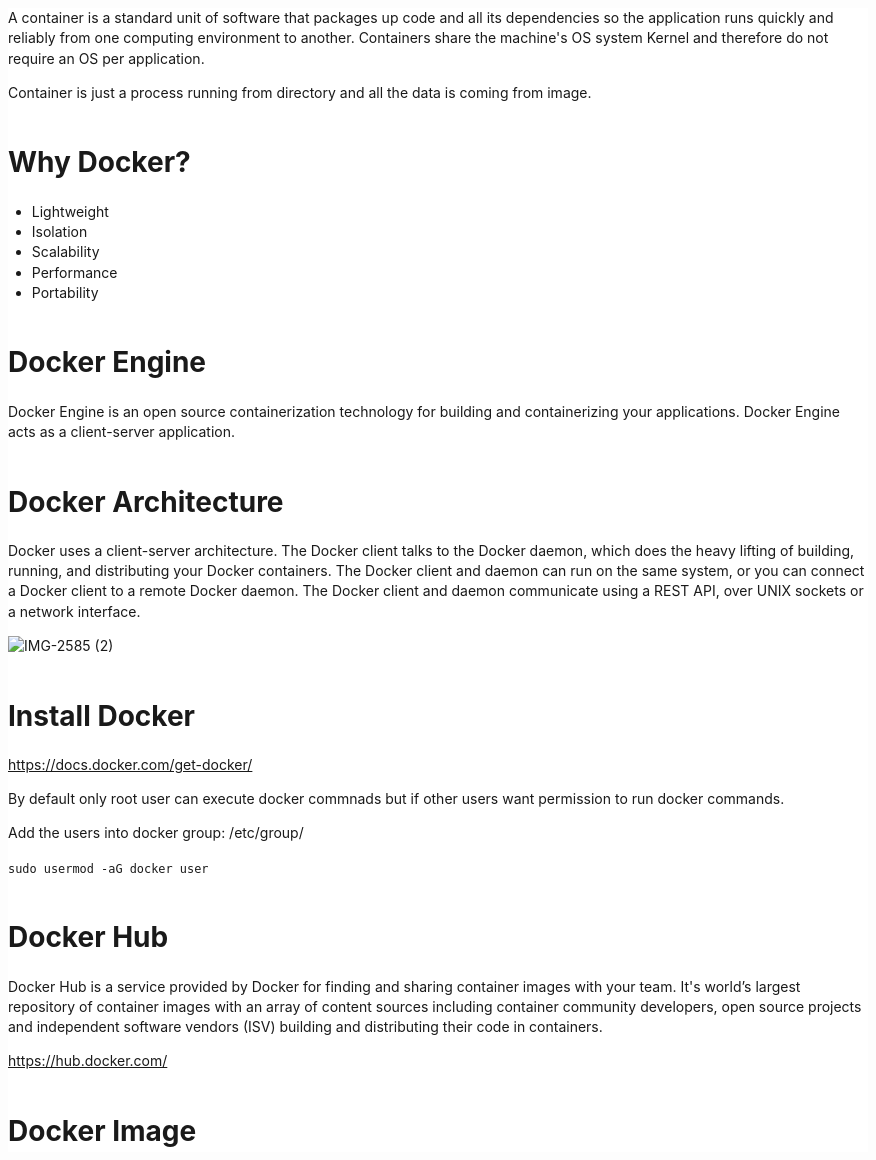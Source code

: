 A container is a standard unit of software that packages up code and all its dependencies so the application runs quickly and reliably from one computing environment to another. Containers share the machine's OS system Kernel and therefore do not require an OS per application.

Container is just a process running from directory and all the data is coming from image.

# Why Docker?

- Lightweight
- Isolation
- Scalability
- Performance
- Portability

# Docker Engine

Docker Engine is an open source containerization technology for building and containerizing your applications. Docker Engine acts as a client-server application.

# Docker Architecture

Docker uses a client-server architecture. The Docker client talks to the Docker daemon, which does the heavy lifting of building, running, and distributing your Docker containers. The Docker client and daemon can run on the same system, or you can connect a Docker client to a remote Docker daemon. The Docker client and daemon communicate using a REST API, over UNIX sockets or a network interface.

![IMG-2585 (2)](https://user-images.githubusercontent.com/69889600/211189964-520ae32a-30c7-4aa1-ad9d-418911c087c5.jpg)

# Install Docker

https://docs.docker.com/get-docker/

By default only root user can execute docker commnads but if other users want permission to run docker commands.

Add the users into docker group: /etc/group/

```
sudo usermod -aG docker user
```

# Docker Hub

Docker Hub is a service provided by Docker for finding and sharing container images with your team. It's world’s largest repository of container images with an array of content sources including container community developers, open source projects and independent software vendors (ISV) building and distributing their code in containers.

https://hub.docker.com/

# Docker Image

